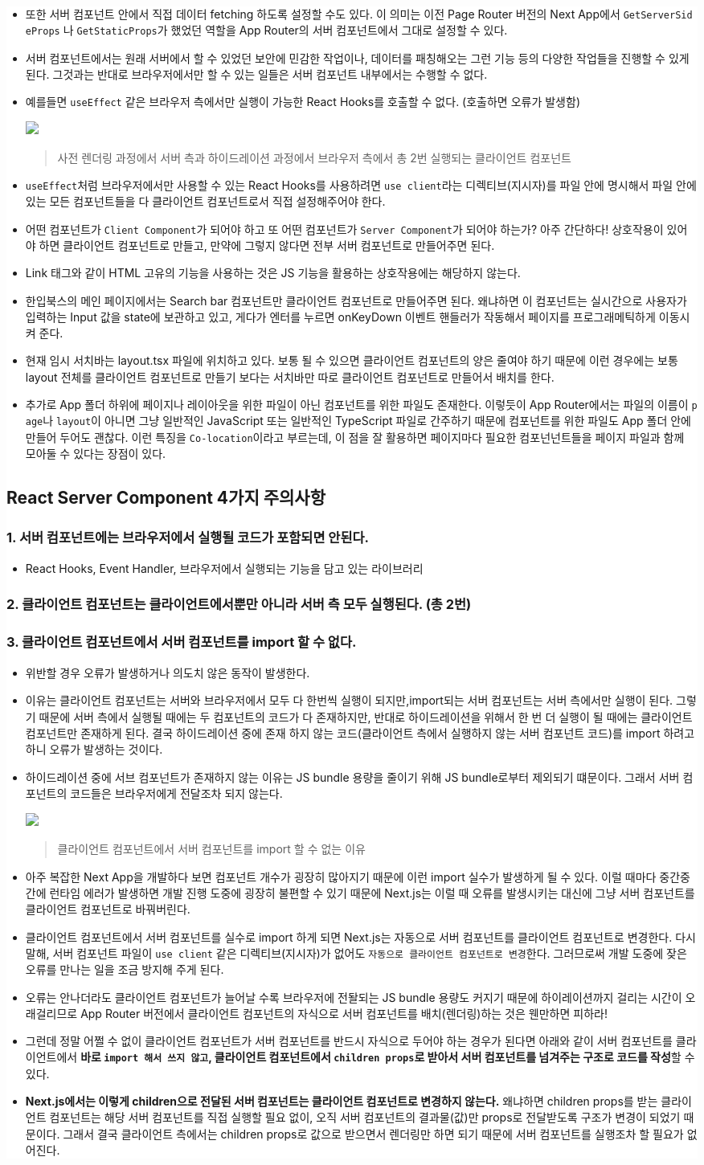 - 또한 서버 컴포넌트 안에서 직접 데이터 fetching 하도록 설정할 수도 있다. 이 의미는 이전 Page Router 버전의 Next App에서 `GetServerSideProps` 나 `GetStaticProps`가 했었던 역할을 App Router의 서버 컴포넌트에서 그대로 설정할 수 있다.
- 서버 컴포넌트에서는 원래 서버에서 할 수 있었던 보안에 민감한 작업이나, 데이터를 패칭해오는 그런 기능 등의 다양한 작업들을 진행할 수 있게 된다. 그것과는 반대로 브라우저에서만 할 수 있는 일들은 서버 컴포넌트 내부에서는 수행할 수 없다.
- 예를들면 `useEffect` 같은 브라우저 측에서만 실행이 가능한 React Hooks를 호출할 수 없다. (호출하면 오류가 발생함)

  <img width='800px' src='https://github.com/user-attachments/assets/596fcf36-88b8-4e37-a577-8f644c3ef5e5' />

  > 사전 렌더링 과정에서 서버 측과 하이드레이션 과정에서 브라우저 측에서 총 2번 실행되는 클라이언트 컴포넌트

- `useEffect`처럼 브라우저에서만 사용할 수 있는 React Hooks를 사용하려면 `use client`라는 디렉티브(지시자)를 파일 안에 명시해서 파일 안에 있는 모든 컴포넌트들을 다 클라이언트 컴포넌트로서 직접 설정해주어야 한다.
- 어떤 컴포넌트가 `Client Component`가 되어야 하고 또 어떤 컴포넌트가 `Server Component`가 되어야 하는가?
  아주 간단하다! 상호작용이 있어야 하면 클라이언트 컴포넌트로 만들고, 만약에 그렇지 않다면 전부 서버 컴포넌트로 만들어주면 된다.
- Link 태그와 같이 HTML 고유의 기능을 사용하는 것은 JS 기능을 활용하는 상호작용에는 해당하지 않는다.
- 한입북스의 메인 페이지에서는 Search bar 컴포넌트만 클라이언트 컴포넌트로 만들어주면 된다. 왜냐하면 이 컴포넌트는 실시간으로 사용자가 입력하는 Input 값을 state에 보관하고 있고, 게다가 엔터를 누르면 onKeyDown 이벤트 핸들러가 작동해서 페이지를 프로그래메틱하게 이동시켜 준다.
- 현재 임시 서치바는 layout.tsx 파일에 위치하고 있다. 보통 될 수 있으면 클라이언트 컴포넌트의 양은 줄여야 하기 때문에 이런 경우에는 보통 layout 전체를 클라이언트 컴포넌트로 만들기 보다는 서치바만 따로 클라이언트 컴포넌트로 만들어서 배치를 한다.
- 추가로 App 폴더 하위에 페이지나 레이아웃을 위한 파일이 아닌 컴포넌트를 위한 파일도 존재한다. 이렇듯이 App Router에서는 파일의 이름이 `page`나 `layout`이 아니면 그냥 일반적인 JavaScript 또는 일반적인 TypeScript 파일로 간주하기 때문에 컴포넌트를 위한 파일도 App 폴더 안에 만들어 두어도 괜찮다. 이런 특징을 `Co-location`이라고 부르는데, 이 점을 잘 활용하면 페이지마다 필요한 컴포넌넌트들을 페이지 파일과 함께 모아둘 수 있다는 장점이 있다.

## React Server Component 4가지 주의사항

### 1. 서버 컴포넌트에는 브라우저에서 실행될 코드가 포함되면 안된다.

- React Hooks, Event Handler, 브라우저에서 실행되는 기능을 담고 있는 라이브러리

### 2. 클라이언트 컴포넌트는 클라이언트에서뿐만 아니라 서버 측 모두 실행된다. (총 2번)

### 3. 클라이언트 컴포넌트에서 서버 컴포넌트를 import 할 수 없다.

- 위반할 경우 오류가 발생하거나 의도치 않은 동작이 발생한다.
- 이유는 클라이언트 컴포넌트는 서버와 브라우저에서 모두 다 한번씩 실행이 되지만,import되는 서버 컴포넌트는 서버 측에서만 실행이 된다. 그렇기 때문에 서버 측에서 실행될 때에는 두 컴포넌트의 코드가 다 존재하지만, 반대로 하이드레이션을 위해서 한 번 더 실행이 될 때에는 클라이언트 컴포넌트만 존재하게 된다. 결국 하이드레이션 중에 존재 하지 않는 코드(클라이언트 측에서 실행하지 않는 서버 컴포넌트 코드)를 import 하려고 하니 오류가 발생하는 것이다.
- 하이드레이션 중에 서브 컴포넌트가 존재하지 않는 이유는 JS bundle 용량을 줄이기 위해 JS bundle로부터 제외되기 떄문이다. 그래서 서버 컴포넌트의 코드들은 브라우저에게 전달조차 되지 않는다.

  <img width='800px' src='https://github.com/user-attachments/assets/1df127dc-6b59-4c8f-8146-5c31d249233c' />

  > 클라이언트 컴포넌트에서 서버 컴포넌트를 import 할 수 없는 이유

- 아주 복잡한 Next App을 개발하다 보면 컴포넌트 개수가 굉장히 많아지기 때문에 이런 import 실수가 발생하게 될 수 있다. 이럴 때마다 중간중간에 런타임 에러가 발생하면 개발 진행 도중에 굉장히 불편할 수 있기 때문에 Next.js는 이럴 때 오류를 발생시키는 대신에 그냥 서버 컴포넌트를 클라이언트 컴포넌트로 바꿔버린다.
- 클라이언트 컴포넌트에서 서버 컴포넌트를 실수로 import 하게 되면 Next.js는 자동으로 서버 컴포넌트를 클라이언트 컴포넌트로 변경한다. 다시말해, 서버 컴포넌트 파일이 `use client` 같은 디렉티브(지시자)가 없어도 `자동으로 클라이언트 컴포넌트로 변경`한다. 그러므로써 개발 도중에 잦은 오류를 만나는 일을 조금 방지해 주게 된다.
- 오류는 안나더라도 클라이언트 컴포넌트가 늘어날 수록 브라우저에 전돨되는 JS bundle 용량도 커지기 때문에 하이레이션까지 걸리는 시간이 오래걸리므로 App Router 버전에서 클라이언트 컴포넌트의 자식으로 서버 컴포넌트를 배치(렌더링)하는 것은 웬만하면 피하라!
- 그런데 정말 어쩔 수 없이 클라이언트 컴포넌트가 서버 컴포넌트를 반드시 자식으로 두어야 하는 경우가 된다면 아래와 같이 서버 컴포넌트를 클라이언트에서 **바로 `import 해서 쓰지 않고`, 클라이언트 컴포넌트에서 `children props`로 받아서 서버 컴포넌트를 넘겨주는 구조로 코드를 작성**할 수 있다.
- **Next.js에서는 이렇게 children으로 전달된 서버 컴포넌트는 클라이언트 컴포넌트로 변경하지 않는다.** 왜냐하면 children props를 받는 클라이언트 컴포넌트는 해당 서버 컴포넌트를 직접 실행할 필요 없이, 오직 서버 컴포넌트의 결과물(값)만 props로 전달받도록 구조가 변경이 되었기 때문이다. 그래서 결국 클라이언트 측에서는 children props로 값으로 받으면서 렌더링만 하면 되기 때문에 서버 컴포넌트를 실행조차 할 필요가 없어진다.
